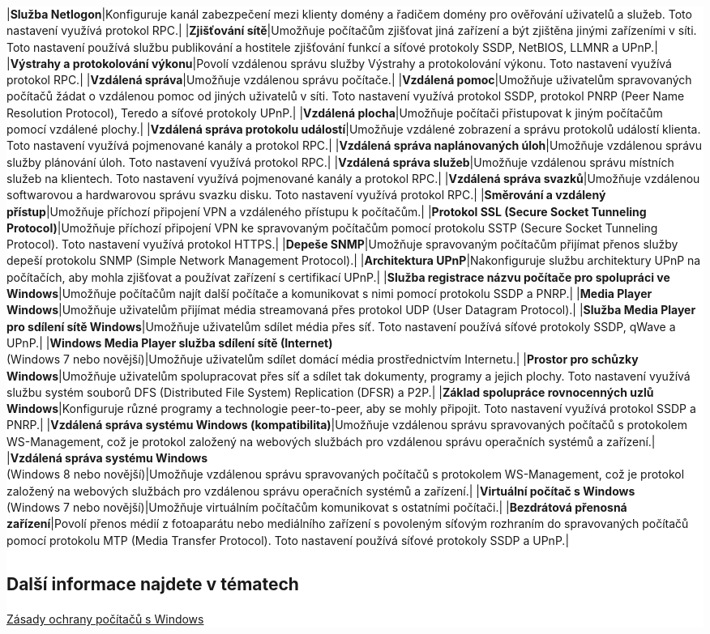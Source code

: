 |**Služba Netlogon**|Konfiguruje kanál zabezpečení mezi klienty domény a řadičem domény pro ověřování uživatelů a služeb. Toto nastavení využívá protokol RPC.|
|**Zjišťování sítě**|Umožňuje počítačům zjišťovat jiná zařízení a být zjištěna jinými zařízeními v síti. Toto nastavení používá službu publikování a hostitele zjišťování funkcí a síťové protokoly SSDP, NetBIOS, LLMNR a UPnP.|
|**Výstrahy a protokolování výkonu**|Povolí vzdálenou správu služby Výstrahy a protokolování výkonu. Toto nastavení využívá protokol RPC.|
|**Vzdálená správa**|Umožňuje vzdálenou správu počítače.|
|**Vzdálená pomoc**|Umožňuje uživatelům spravovaných počítačů žádat o vzdálenou pomoc od jiných uživatelů v síti. Toto nastavení využívá protokol SSDP, protokol PNRP (Peer Name Resolution Protocol), Teredo a síťové protokoly UPnP.|
|**Vzdálená plocha**|Umožňuje počítači přistupovat k jiným počítačům pomocí vzdálené plochy.|
|**Vzdálená správa protokolu událostí**|Umožňuje vzdálené zobrazení a správu protokolů událostí klienta. Toto nastavení využívá pojmenované kanály a protokol RPC.|
|**Vzdálená správa naplánovaných úloh**|Umožňuje vzdálenou správu služby plánování úloh. Toto nastavení využívá protokol RPC.|
|**Vzdálená správa služeb**|Umožňuje vzdálenou správu místních služeb na klientech. Toto nastavení využívá pojmenované kanály a protokol RPC.|
|**Vzdálená správa svazků**|Umožňuje vzdálenou softwarovou a hardwarovou správu svazku disku. Toto nastavení využívá protokol RPC.|
|**Směrování a vzdálený přístup**|Umožňuje příchozí připojení VPN a vzdáleného přístupu k počítačům.|
|**Protokol SSL (Secure Socket Tunneling Protocol)**|Umožňuje příchozí připojení VPN ke spravovaným počítačům pomocí protokolu SSTP (Secure Socket Tunneling Protocol). Toto nastavení využívá protokol HTTPS.|
|**Depeše SNMP**|Umožňuje spravovaným počítačům přijímat přenos služby depeší protokolu SNMP (Simple Network Management Protocol).|
|**Architektura UPnP**|Nakonfiguruje službu architektury UPnP na počítačích, aby mohla zjišťovat a používat zařízení s certifikací UPnP.|
|**Služba registrace názvu počítače pro spolupráci ve Windows**|Umožňuje počítačům najít další počítače a komunikovat s nimi pomocí protokolu SSDP a PNRP.|
|**Media Player Windows**|Umožňuje uživatelům přijímat média streamovaná přes protokol UDP (User Datagram Protocol).|
|**Služba Media Player pro sdílení sítě Windows**|Umožňuje uživatelům sdílet média přes síť. Toto nastavení používá síťové protokoly SSDP, qWave a UPnP.|
|**Windows Media Player služba sdílení sítě (Internet)**<br>(Windows 7 nebo novější)|Umožňuje uživatelům sdílet domácí média prostřednictvím Internetu.|
|**Prostor pro schůzky Windows**|Umožňuje uživatelům spolupracovat přes síť a sdílet tak dokumenty, programy a jejich plochy. Toto nastavení využívá službu systém souborů DFS (Distributed File System) Replication (DFSR) a P2P.|
|**Základ spolupráce rovnocenných uzlů Windows**|Konfiguruje různé programy a technologie peer-to-peer, aby se mohly připojit. Toto nastavení využívá protokol SSDP a PNRP.|
|**Vzdálená správa systému Windows (kompatibilita)**|Umožňuje vzdálenou správu spravovaných počítačů s protokolem WS-Management, což je protokol založený na webových službách pro vzdálenou správu operačních systémů a zařízení.|
|**Vzdálená správa systému Windows**<br>(Windows 8 nebo novější)|Umožňuje vzdálenou správu spravovaných počítačů s protokolem WS-Management, což je protokol založený na webových službách pro vzdálenou správu operačních systémů a zařízení.|
|**Virtuální počítač s Windows**<br>(Windows 7 nebo novější)|Umožňuje virtuálním počítačům komunikovat s ostatními počítači.|
|**Bezdrátová přenosná zařízení**|Povolí přenos médií z fotoaparátu nebo mediálního zařízení s povoleným síťovým rozhraním do spravovaných počítačů pomocí protokolu MTP (Media Transfer Protocol). Toto nastavení používá síťové protokoly SSDP a UPnP.|

## <a name="see-also"></a>Další informace najdete v tématech
[Zásady ochrany počítačů s Windows](policies-to-protect-windows-pcs-in-microsoft-intune.md)
